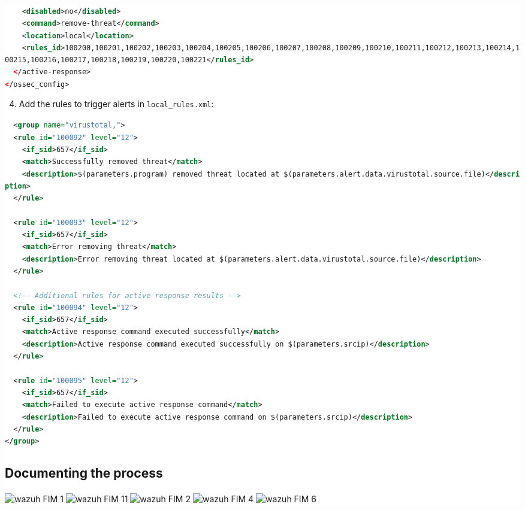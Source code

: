 ```xml
    <disabled>no</disabled>
    <command>remove-threat</command>
    <location>local</location>
    <rules_id>100200,100201,100202,100203,100204,100205,100206,100207,100208,100209,100210,100211,100212,100213,100214,100215,100216,100217,100218,100219,100220,100221</rules_id>
  </active-response>
</ossec_config>
```
4. Add the rules to trigger alerts in `local_rules.xml`:
```xml
  <group name="virustotal,">
  <rule id="100092" level="12">
    <if_sid>657</if_sid>
    <match>Successfully removed threat</match>
    <description>$(parameters.program) removed threat located at $(parameters.alert.data.virustotal.source.file)</description>
  </rule>

  <rule id="100093" level="12">
    <if_sid>657</if_sid>
    <match>Error removing threat</match>
    <description>Error removing threat located at $(parameters.alert.data.virustotal.source.file)</description>
  </rule>

  <!-- Additional rules for active response results -->
  <rule id="100094" level="12">
    <if_sid>657</if_sid>
    <match>Active response command executed successfully</match>
    <description>Active response command executed successfully on $(parameters.srcip)</description>
  </rule>

  <rule id="100095" level="12">
    <if_sid>657</if_sid>
    <match>Failed to execute active response command</match>
    <description>Failed to execute active response command on $(parameters.srcip)</description>
  </rule>
</group>
```

## Documenting the process

![wazuh FIM 1](https://github.com/user-attachments/assets/be407716-6d4c-4187-b5ba-926d1a796499)
![wazuh FIM 11](https://github.com/user-attachments/assets/4cce281c-0867-48c9-8b13-47ba3d10985a)
![wazuh FIM 2](https://github.com/user-attachments/assets/8e23ad57-4fe9-40f3-ac47-1b42d53980f5)
![wazuh FIM 4](https://github.com/user-attachments/assets/76154aa1-37a3-468c-830f-9c55e09ef589)
![wazuh FIM 6](https://github.com/user-attachments/assets/c8ea959f-d7e9-4542-9e40-c89152bd9473)
